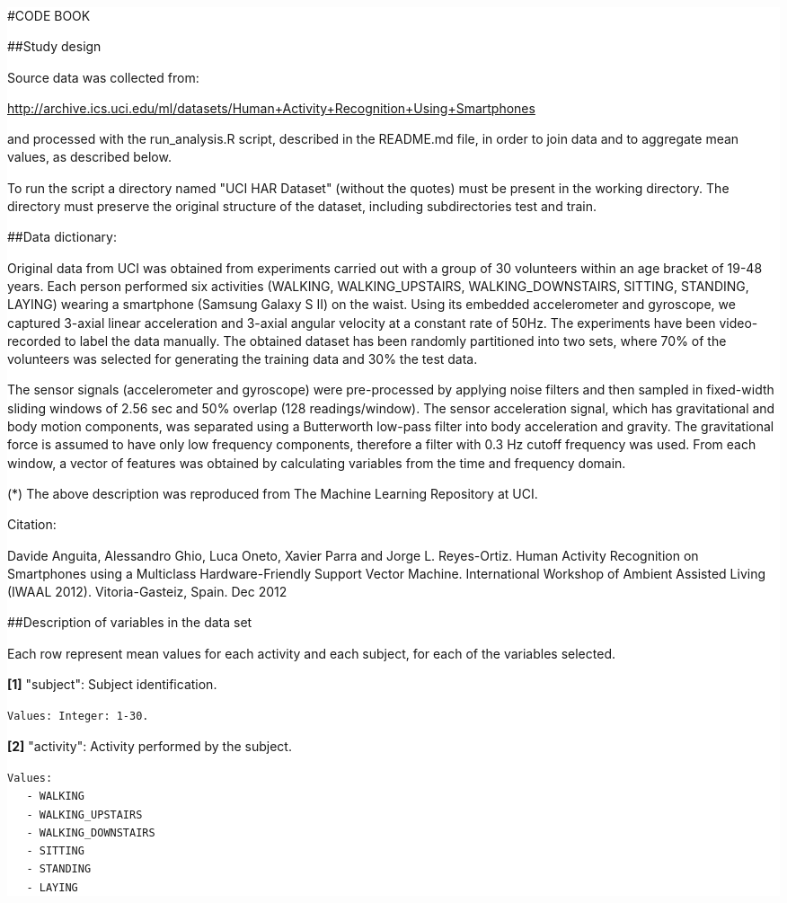 #CODE BOOK

##Study design

Source data was collected from:

http://archive.ics.uci.edu/ml/datasets/Human+Activity+Recognition+Using+Smartphones

and processed with the run_analysis.R script, described in the README.md file, in order to join data and to aggregate mean values, as described below.

To run the script a directory named "UCI HAR Dataset" (without the quotes) must be present in the working directory. The directory must preserve the original structure of the dataset, including subdirectories test and train.

##Data dictionary:

Original data from UCI was obtained from experiments carried out with a group of 30 volunteers within an age bracket of 19-48 years. Each person performed six activities (WALKING, WALKING_UPSTAIRS, WALKING_DOWNSTAIRS, SITTING, STANDING, LAYING) wearing a smartphone (Samsung Galaxy S II) on the waist. Using its embedded accelerometer and gyroscope, we captured 3-axial linear acceleration and 3-axial angular velocity at a constant rate of 50Hz. The experiments have been video-recorded to label the data manually. The obtained dataset has been randomly partitioned into two sets, where 70% of the volunteers was selected for generating the training data and 30% the test data.

The sensor signals (accelerometer and gyroscope) were pre-processed by applying noise filters and then sampled in fixed-width sliding windows of 2.56 sec and 50% overlap (128 readings/window). The sensor acceleration signal, which has gravitational and body motion components, was separated using a Butterworth low-pass filter into body acceleration and gravity. The gravitational force is assumed to have only low frequency components, therefore a filter with 0.3 Hz cutoff frequency was used. From each window, a vector of features was obtained by calculating variables from the time and frequency domain.

(*) The above description was reproduced from The Machine Learning Repository at UCI.

Citation:

Davide Anguita, Alessandro Ghio, Luca Oneto, Xavier Parra and Jorge L. Reyes-Ortiz. Human Activity Recognition on Smartphones using a Multiclass Hardware-Friendly Support Vector Machine. International Workshop of Ambient Assisted Living (IWAAL 2012). Vitoria-Gasteiz, Spain. Dec 2012

##Description of variables in the data set

Each row represent mean values for each activity and each subject, for each of the variables selected.

 **[1]** "subject":
	Subject identification.
	
	Values: Integer: 1-30.
                        
 **[2]** "activity":
	Activity performed by the subject.
	
	Values:
	   - WALKING
	   - WALKING_UPSTAIRS
	   - WALKING_DOWNSTAIRS
	   - SITTING
	   - STANDING
	   - LAYING
 